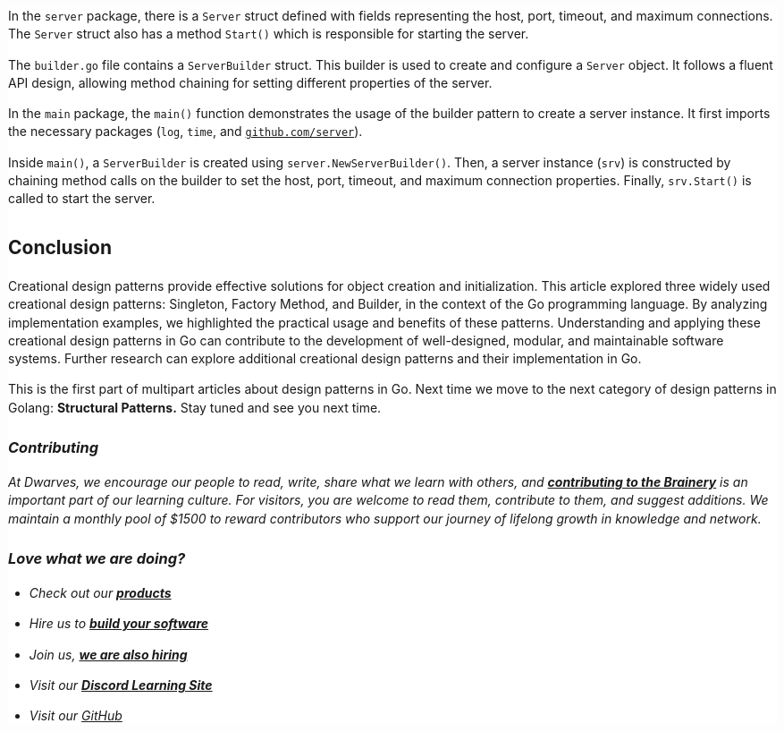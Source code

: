 In the `server` package, there is a `Server` struct defined with fields representing the host, port, timeout, and maximum connections. The `Server` struct also has a method `Start()` which is responsible for starting the server.

The `builder.go` file contains a `ServerBuilder` struct. This builder is used to create and configure a `Server` object. It follows a fluent API design, allowing method chaining for setting different properties of the server.

In the `main` package, the `main()` function demonstrates the usage of the builder pattern to create a server instance. It first imports the necessary packages (`log`, `time`, and [`github.com/server`](http://github.com/server)).

Inside `main()`, a `ServerBuilder` is created using `server.NewServerBuilder()`. Then, a server instance (`srv`) is constructed by chaining method calls on the builder to set the host, port, timeout, and maximum connection properties. Finally, `srv.Start()` is called to start the server.

## Conclusion

Creational design patterns provide effective solutions for object creation and initialization. This article explored three widely used creational design patterns: Singleton, Factory Method, and Builder, in the context of the Go programming language. By analyzing implementation examples, we highlighted the practical usage and benefits of these patterns. Understanding and applying these creational design patterns in Go can contribute to the development of well-designed, modular, and maintainable software systems. Further research can explore additional creational design patterns and their implementation in Go.

This is the first part of multipart articles about design patterns in Go. Next time we move to the next category of design patterns in Golang: **Structural Patterns.** Stay tuned and see you next time.

### ***Contributing***

*At Dwarves, we encourage our people to read, write, share what we learn with others, and* [***contributing to the Brainery***](https://brain.d.foundation/CONTRIBUTING) *is an important part of our learning culture. For visitors, you are welcome to read them, contribute to them, and suggest additions. We maintain a monthly pool of $1500 to reward contributors who support our journey of lifelong growth in knowledge and network.*

### *Love what we are doing?*

* *Check out our* [***products***](https://superbits.co/)
    
* *Hire us to* [***build your software***](https://d.foundation/)
    
* *Join us,* [***we are also hiring***](https://github.com/dwarvesf/WeAreHiring)
    
* *Visit our* [***Discord Learning Site***](https://discord.gg/dzNBpNTVEZ)
    
* *Visit our* [*GitHub*](https://github.com/dwarvesf)